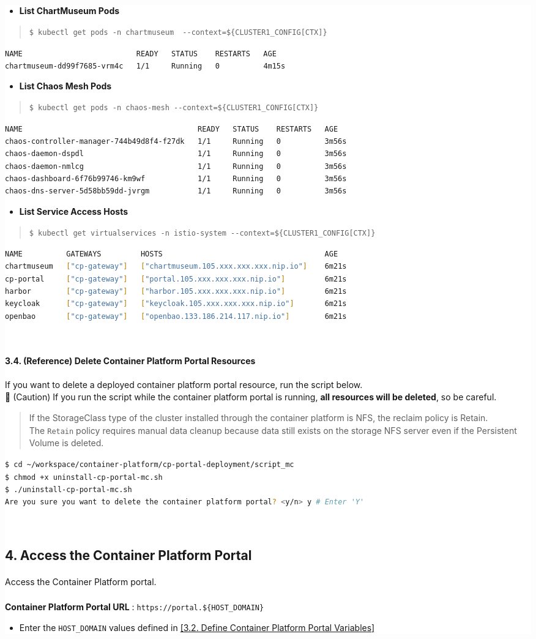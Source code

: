 - **List ChartMuseum Pods**
>`$ kubectl get pods -n chartmuseum  --context=${CLUSTER1_CONFIG[CTX]}`
```bash
NAME                          READY   STATUS    RESTARTS   AGE
chartmuseum-dd99f7685-vrm4c   1/1     Running   0          4m15s
```
- **List Chaos Mesh Pods**
>`$ kubectl get pods -n chaos-mesh --context=${CLUSTER1_CONFIG[CTX]}`
```bash
NAME                                        READY   STATUS    RESTARTS   AGE
chaos-controller-manager-744b49d8f4-f27dk   1/1     Running   0          3m56s
chaos-daemon-dspdl                          1/1     Running   0          3m56s
chaos-daemon-nmlcg                          1/1     Running   0          3m56s
chaos-dashboard-6f76b99746-km9wf            1/1     Running   0          3m56s
chaos-dns-server-5d58bb59dd-jvrgm           1/1     Running   0          3m56s
```

- **List Service Access Hosts**
>`$ kubectl get virtualservices -n istio-system --context=${CLUSTER1_CONFIG[CTX]}`
```bash
NAME          GATEWAYS         HOSTS                                     AGE
chartmuseum   ["cp-gateway"]   ["chartmuseum.105.xxx.xxx.xxx.nip.io"]    6m21s
cp-portal     ["cp-gateway"]   ["portal.105.xxx.xxx.xxx.nip.io"]         6m21s
harbor        ["cp-gateway"]   ["harbor.105.xxx.xxx.xxx.nip.io"]         6m21s
keycloak      ["cp-gateway"]   ["keycloak.105.xxx.xxx.xxx.nip.io"]       6m21s
openbao       ["cp-gateway"]   ["openbao.133.186.214.117.nip.io"]        6m21s
```

<br>

#### <span id='3.4'>3.4. (Reference) Delete Container Platform Portal Resources
If you want to delete a deployed container platform portal resource, run the script below.<br>
:loudspeaker: (Caution) If you run the script while the container platform portal is running, **all resources will be deleted**, so be careful.<br>
> If the StorageClass type of the cluster installed through the container platform is NFS, the reclaim policy is Retain. <br>
> The `Retain` policy requires manual data cleanup because data still exists on the storage NFS server even if the Persistent Volume is deleted.
```bash
$ cd ~/workspace/container-platform/cp-portal-deployment/script_mc
$ chmod +x uninstall-cp-portal-mc.sh
$ ./uninstall-cp-portal-mc.sh
Are you sure you want to delete the container platform portal? <y/n> y # Enter 'Y'
```
<br>    

## <span id='4'>4. Access the Container Platform Portal
Access the Container Platform portal. <br><br>
**Container Platform Portal URL** : `https://portal.${HOST_DOMAIN}`
+ Enter the `HOST_DOMAIN` values defined in [[3.2. Define Container Platform Portal Variables]](#3.2)
